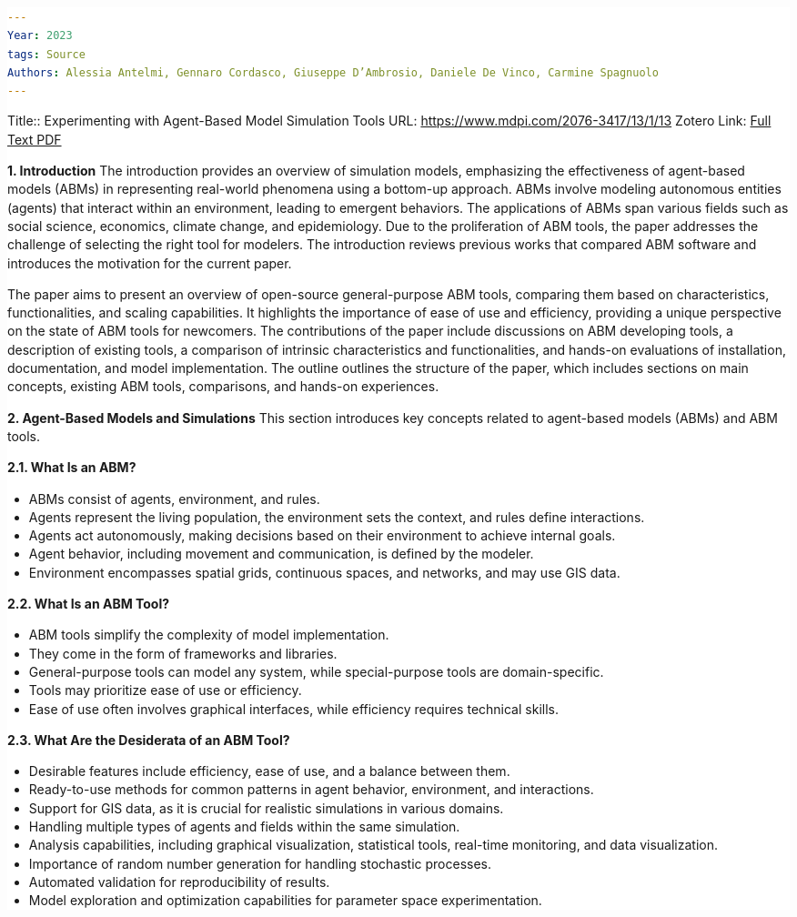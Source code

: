 ```yaml
---
Year: 2023
tags: Source
Authors: Alessia Antelmi, Gennaro Cordasco, Giuseppe D’Ambrosio, Daniele De Vinco, Carmine Spagnuolo
---
```


Title:: Experimenting with Agent-Based Model Simulation Tools
URL: https://www.mdpi.com/2076-3417/13/1/13
Zotero Link: [Full Text PDF](zotero://select/library/items/55SES3VD)

**1. Introduction** 
The introduction provides an overview of simulation models, emphasizing the effectiveness of agent-based models (ABMs) in representing real-world phenomena using a bottom-up approach. ABMs involve modeling autonomous entities (agents) that interact within an environment, leading to emergent behaviors. The applications of ABMs span various fields such as social science, economics, climate change, and epidemiology. Due to the proliferation of ABM tools, the paper addresses the challenge of selecting the right tool for modelers. The introduction reviews previous works that compared ABM software and introduces the motivation for the current paper.

The paper aims to present an overview of open-source general-purpose ABM tools, comparing them based on characteristics, functionalities, and scaling capabilities. It highlights the importance of ease of use and efficiency, providing a unique perspective on the state of ABM tools for newcomers. The contributions of the paper include discussions on ABM developing tools, a description of existing tools, a comparison of intrinsic characteristics and functionalities, and hands-on evaluations of installation, documentation, and model implementation. The outline outlines the structure of the paper, which includes sections on main concepts, existing ABM tools, comparisons, and hands-on experiences.

**2. Agent-Based Models and Simulations** 
This section introduces key concepts related to agent-based models (ABMs) and ABM tools.

**2.1. What Is an ABM?**

- ABMs consist of agents, environment, and rules.
- Agents represent the living population, the environment sets the context, and rules define interactions.
- Agents act autonomously, making decisions based on their environment to achieve internal goals.
- Agent behavior, including movement and communication, is defined by the modeler.
- Environment encompasses spatial grids, continuous spaces, and networks, and may use GIS data.

**2.2. What Is an ABM Tool?**

- ABM tools simplify the complexity of model implementation.
- They come in the form of frameworks and libraries.
- General-purpose tools can model any system, while special-purpose tools are domain-specific.
- Tools may prioritize ease of use or efficiency.
- Ease of use often involves graphical interfaces, while efficiency requires technical skills.

**2.3. What Are the Desiderata of an ABM Tool?**

- Desirable features include efficiency, ease of use, and a balance between them.
- Ready-to-use methods for common patterns in agent behavior, environment, and interactions.
- Support for GIS data, as it is crucial for realistic simulations in various domains.
- Handling multiple types of agents and fields within the same simulation.
- Analysis capabilities, including graphical visualization, statistical tools, real-time monitoring, and data visualization.
- Importance of random number generation for handling stochastic processes.
- Automated validation for reproducibility of results.
- Model exploration and optimization capabilities for parameter space experimentation.
